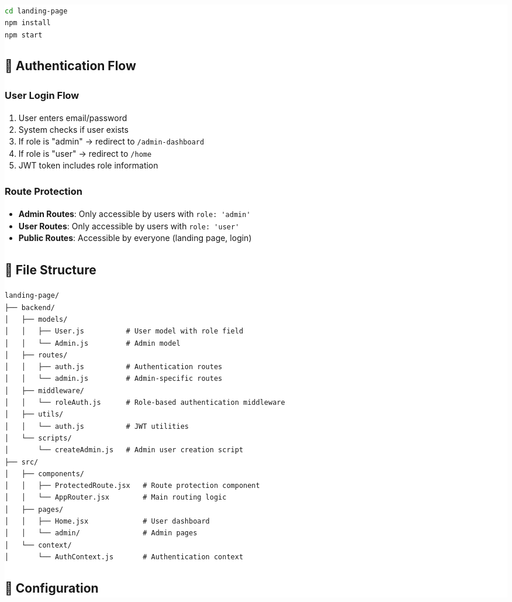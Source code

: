 ```bash
cd landing-page
npm install
npm start
```

## 🔐 Authentication Flow

### User Login Flow
1. User enters email/password
2. System checks if user exists
3. If role is "admin" → redirect to `/admin-dashboard`
4. If role is "user" → redirect to `/home`
5. JWT token includes role information

### Route Protection
- **Admin Routes**: Only accessible by users with `role: 'admin'`
- **User Routes**: Only accessible by users with `role: 'user'`
- **Public Routes**: Accessible by everyone (landing page, login)

## 📁 File Structure

```
landing-page/
├── backend/
│   ├── models/
│   │   ├── User.js          # User model with role field
│   │   └── Admin.js         # Admin model
│   ├── routes/
│   │   ├── auth.js          # Authentication routes
│   │   └── admin.js         # Admin-specific routes
│   ├── middleware/
│   │   └── roleAuth.js      # Role-based authentication middleware
│   ├── utils/
│   │   └── auth.js          # JWT utilities
│   └── scripts/
│       └── createAdmin.js   # Admin user creation script
├── src/
│   ├── components/
│   │   ├── ProtectedRoute.jsx   # Route protection component
│   │   └── AppRouter.jsx        # Main routing logic
│   ├── pages/
│   │   ├── Home.jsx             # User dashboard
│   │   └── admin/               # Admin pages
│   └── context/
│       └── AuthContext.js       # Authentication context
```

## 🔧 Configuration
